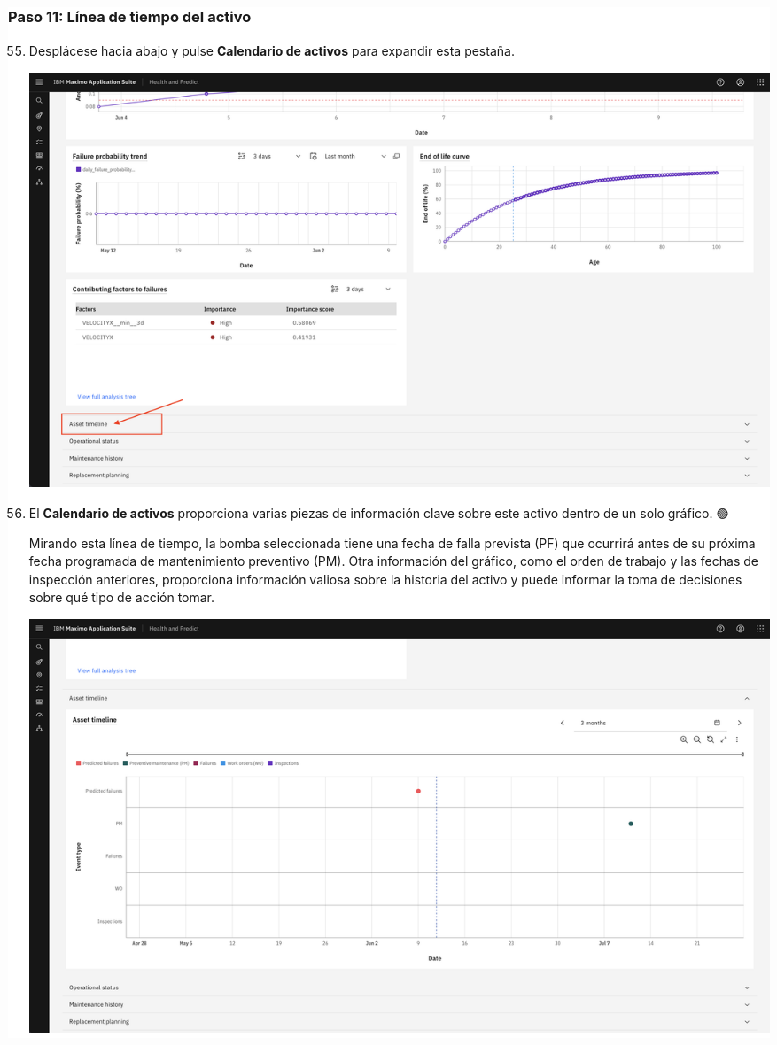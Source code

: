 ### Paso 11: Línea de tiempo del activo

55. Desplácese hacia abajo y pulse **Calendario de activos** para expandir esta pestaña.

    ![](../_attachments/mas/predict-asset-timeline.png)

56. El **Calendario de activos** proporciona varias piezas de información clave sobre este activo dentro de un solo gráfico. 🟢

    Mirando esta línea de tiempo, la bomba seleccionada tiene una fecha de falla prevista (PF) que ocurrirá antes de su próxima fecha programada de mantenimiento preventivo (PM). Otra información del gráfico, como el orden de trabajo y las fechas de inspección anteriores, proporciona información valiosa sobre la historia del activo y puede informar la toma de decisiones sobre qué tipo de acción tomar.

    ![](../_attachments/mas/predict-asset-timeline-2.png)